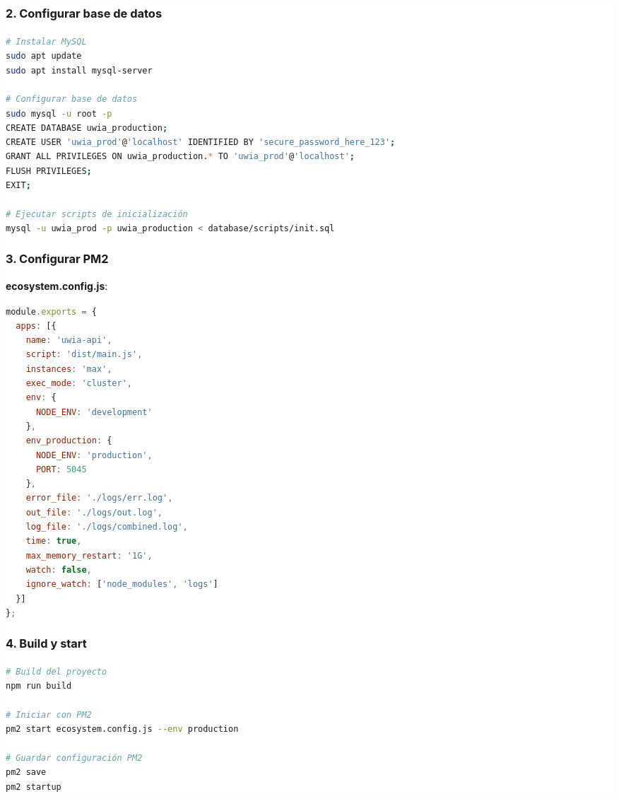 ### 2. Configurar base de datos

```bash
# Instalar MySQL
sudo apt update
sudo apt install mysql-server

# Configurar base de datos
sudo mysql -u root -p
CREATE DATABASE uwia_production;
CREATE USER 'uwia_prod'@'localhost' IDENTIFIED BY 'secure_password_here_123';
GRANT ALL PRIVILEGES ON uwia_production.* TO 'uwia_prod'@'localhost';
FLUSH PRIVILEGES;
EXIT;

# Ejecutar scripts de inicialización
mysql -u uwia_prod -p uwia_production < database/scripts/init.sql
```

### 3. Configurar PM2

**ecosystem.config.js**:
```javascript
module.exports = {
  apps: [{
    name: 'uwia-api',
    script: 'dist/main.js',
    instances: 'max',
    exec_mode: 'cluster',
    env: {
      NODE_ENV: 'development'
    },
    env_production: {
      NODE_ENV: 'production',
      PORT: 5045
    },
    error_file: './logs/err.log',
    out_file: './logs/out.log',
    log_file: './logs/combined.log',
    time: true,
    max_memory_restart: '1G',
    watch: false,
    ignore_watch: ['node_modules', 'logs']
  }]
};
```

### 4. Build y start

```bash
# Build del proyecto
npm run build

# Iniciar con PM2
pm2 start ecosystem.config.js --env production

# Guardar configuración PM2
pm2 save
pm2 startup
```
